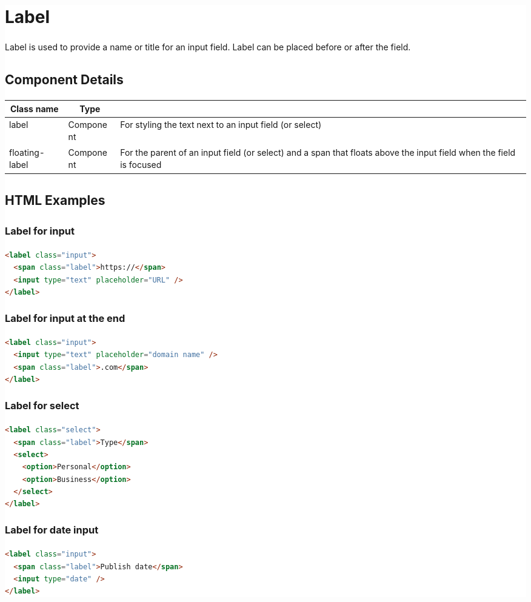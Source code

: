 

# Label

Label is used to provide a name or title for an input field. Label can be placed before or after the field.

## Component Details

| Class name     | Type      |                                                              |
| -------------- | --------- | ------------------------------------------------------------ |
| label          | Component | For styling the text next to an input field (or select)      |
| floating-label | Component | For the parent of an input field (or select) and a span that floats above the input field when the field is focused |

## HTML Examples

### Label for input

```html
<label class="input">
  <span class="label">https://</span>
  <input type="text" placeholder="URL" />
</label>
```

### Label for input at the end

```html
<label class="input">
  <input type="text" placeholder="domain name" />
  <span class="label">.com</span>
</label>
```

### Label for select

```html
<label class="select">
  <span class="label">Type</span>
  <select>
    <option>Personal</option>
    <option>Business</option>
  </select>
</label>
```

### Label for date input

```html
<label class="input">
  <span class="label">Publish date</span>
  <input type="date" />
</label>
```
